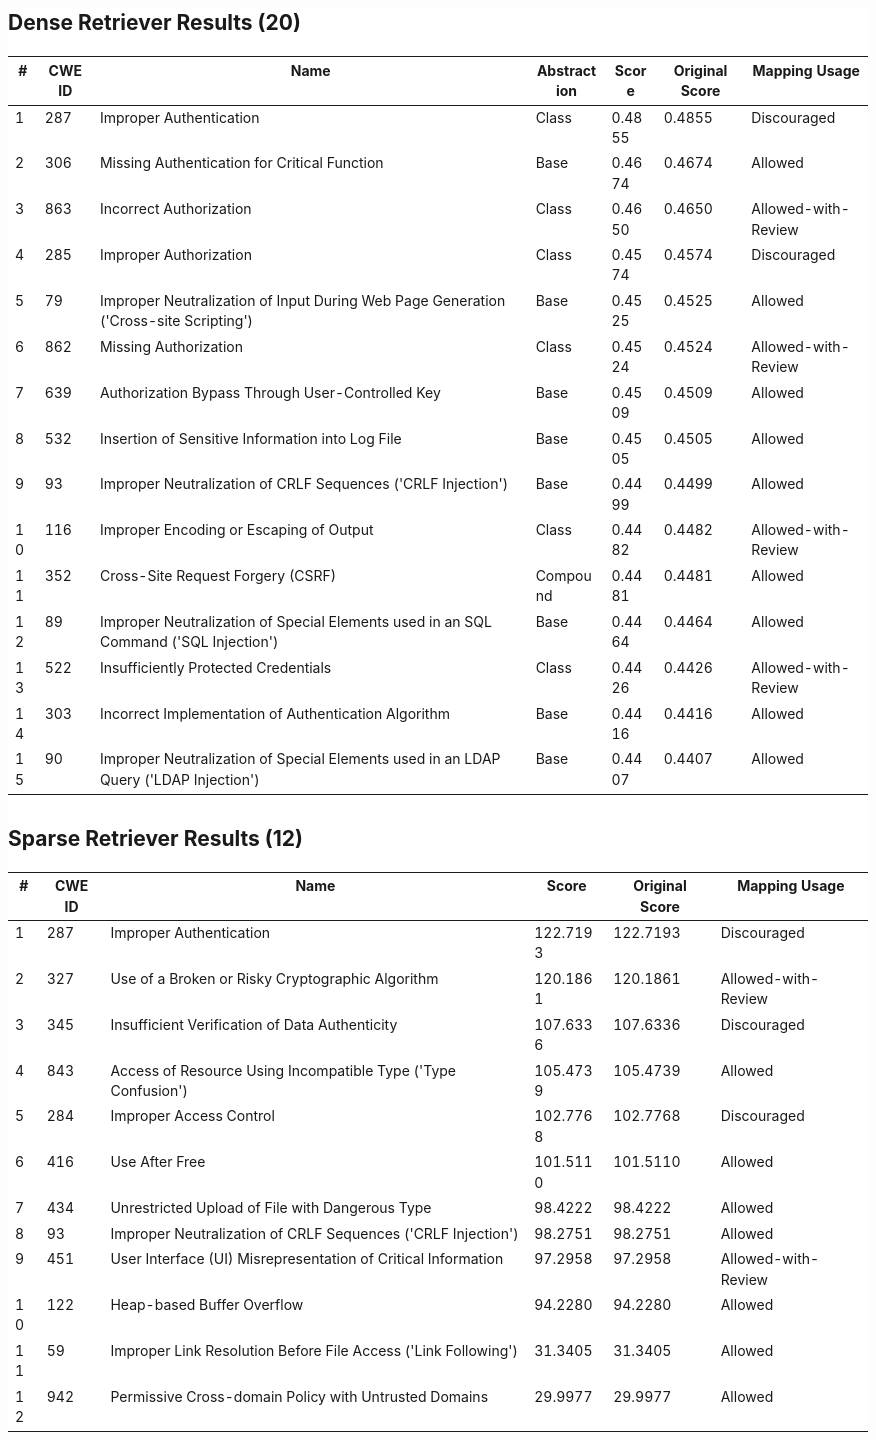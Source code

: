 ## Dense Retriever Results (20)
| # | CWE ID | Name | Abstraction | Score | Original Score | Mapping Usage |
|---|--------|------|-------------|-------|----------------|---------------|
| 1 | 287 | Improper Authentication | Class | 0.4855 | 0.4855 | Discouraged |
| 2 | 306 | Missing Authentication for Critical Function | Base | 0.4674 | 0.4674 | Allowed |
| 3 | 863 | Incorrect Authorization | Class | 0.4650 | 0.4650 | Allowed-with-Review |
| 4 | 285 | Improper Authorization | Class | 0.4574 | 0.4574 | Discouraged |
| 5 | 79 | Improper Neutralization of Input During Web Page Generation ('Cross-site Scripting') | Base | 0.4525 | 0.4525 | Allowed |
| 6 | 862 | Missing Authorization | Class | 0.4524 | 0.4524 | Allowed-with-Review |
| 7 | 639 | Authorization Bypass Through User-Controlled Key | Base | 0.4509 | 0.4509 | Allowed |
| 8 | 532 | Insertion of Sensitive Information into Log File | Base | 0.4505 | 0.4505 | Allowed |
| 9 | 93 | Improper Neutralization of CRLF Sequences ('CRLF Injection') | Base | 0.4499 | 0.4499 | Allowed |
| 10 | 116 | Improper Encoding or Escaping of Output | Class | 0.4482 | 0.4482 | Allowed-with-Review |
| 11 | 352 | Cross-Site Request Forgery (CSRF) | Compound | 0.4481 | 0.4481 | Allowed |
| 12 | 89 | Improper Neutralization of Special Elements used in an SQL Command ('SQL Injection') | Base | 0.4464 | 0.4464 | Allowed |
| 13 | 522 | Insufficiently Protected Credentials | Class | 0.4426 | 0.4426 | Allowed-with-Review |
| 14 | 303 | Incorrect Implementation of Authentication Algorithm | Base | 0.4416 | 0.4416 | Allowed |
| 15 | 90 | Improper Neutralization of Special Elements used in an LDAP Query ('LDAP Injection') | Base | 0.4407 | 0.4407 | Allowed |

## Sparse Retriever Results (12)
| # | CWE ID | Name | Score | Original Score | Mapping Usage |
|---|--------|------|-------|---------------|---------------|
| 1 | 287 | Improper Authentication | 122.7193 | 122.7193 | Discouraged |
| 2 | 327 | Use of a Broken or Risky Cryptographic Algorithm | 120.1861 | 120.1861 | Allowed-with-Review |
| 3 | 345 | Insufficient Verification of Data Authenticity | 107.6336 | 107.6336 | Discouraged |
| 4 | 843 | Access of Resource Using Incompatible Type ('Type Confusion') | 105.4739 | 105.4739 | Allowed |
| 5 | 284 | Improper Access Control | 102.7768 | 102.7768 | Discouraged |
| 6 | 416 | Use After Free | 101.5110 | 101.5110 | Allowed |
| 7 | 434 | Unrestricted Upload of File with Dangerous Type | 98.4222 | 98.4222 | Allowed |
| 8 | 93 | Improper Neutralization of CRLF Sequences ('CRLF Injection') | 98.2751 | 98.2751 | Allowed |
| 9 | 451 | User Interface (UI) Misrepresentation of Critical Information | 97.2958 | 97.2958 | Allowed-with-Review |
| 10 | 122 | Heap-based Buffer Overflow | 94.2280 | 94.2280 | Allowed |
| 11 | 59 | Improper Link Resolution Before File Access ('Link Following') | 31.3405 | 31.3405 | Allowed |
| 12 | 942 | Permissive Cross-domain Policy with Untrusted Domains | 29.9977 | 29.9977 | Allowed |
